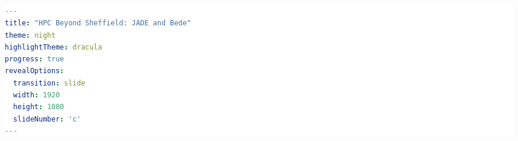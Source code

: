 ```yaml
---
title: "HPC Beyond Sheffield: JADE and Bede"
theme: night
highlightTheme: dracula
progress: true
revealOptions:
  transition: slide
  width: 1920
  height: 1080
  slideNumber: 'c'
---
```








<style type="text/css">
.logo-grid-ish img {
  height: 140px;
  margin: 32px;
}
.logo-grid-ish img.very-faded {
  opacity: 0.05;
}

.reveal pre.code-wrapper {
  width: 55%;
  margin: 64px auto;
}
.reveal pre.code-wrapper > code {
  padding: 2rem;
  font-size: 2rem;
  line-height: 2.1rem;
  max-height: 800px;
}

div.three-col {
  display: flex;
  flex-wrap: wrap;
}

div.three-col > .one-third {
  flex-grow: 1;
  width: 33%;
}
.reveal div.three-col pre.code-wrapper {
  width: 95%;
  margin: 16px auto;
}

div.three-col > .one-third h3 {
  font-size: 2.5rem;
}

